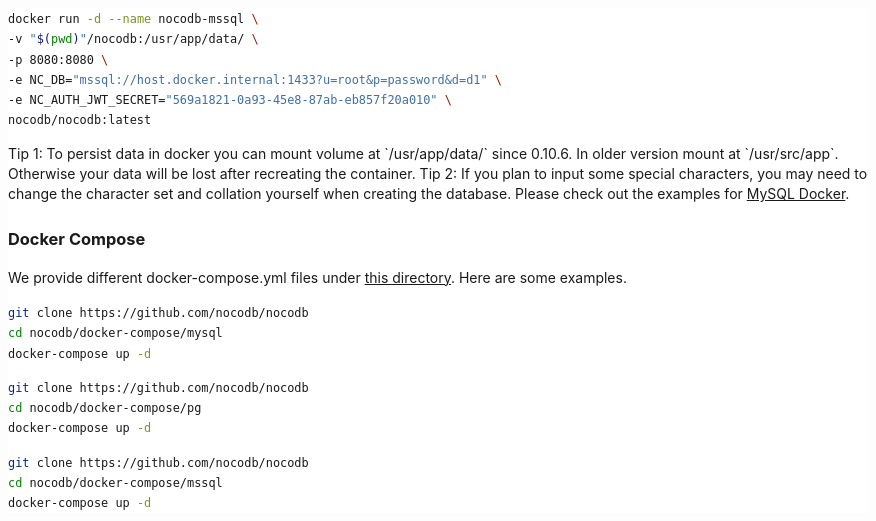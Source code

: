   </code-block> 

  <code-block label="SQL Server">

  ```bash
  docker run -d --name nocodb-mssql \
  -v "$(pwd)"/nocodb:/usr/app/data/ \
  -p 8080:8080 \
  -e NC_DB="mssql://host.docker.internal:1433?u=root&p=password&d=d1" \
  -e NC_AUTH_JWT_SECRET="569a1821-0a93-45e8-87ab-eb857f20a010" \
  nocodb/nocodb:latest
  ```

  </code-block> 
</code-group> 

<alert type="success">
Tip 1: To persist data in docker you can mount volume at `/usr/app/data/` since 0.10.6. In older version mount at `/usr/src/app`. Otherwise your data will be lost after recreating the container.
</alert>

<alert type="success">
Tip 2: If you plan to input some special characters, you may need to change the character set and collation yourself when creating the database. Please check out the examples for <a href="https://github.com/nocodb/nocodb/issues/1340#issuecomment-1049481043" target="_blank">MySQL Docker</a>.
</alert>

### Docker Compose

We provide different docker-compose.yml files under <a href="https://github.com/nocodb/nocodb/tree/master/docker-compose" target="_blank">this directory</a>. Here are some examples.

<code-group>
  <code-block label="MySQL" active> 

  ```bash
  git clone https://github.com/nocodb/nocodb
  cd nocodb/docker-compose/mysql
  docker-compose up -d
  ```

  </code-block>

  <code-block label="Postgres"> 

  ```bash
  git clone https://github.com/nocodb/nocodb
  cd nocodb/docker-compose/pg
  docker-compose up -d
  ```

  </code-block>

  <code-block label="SQL Server"> 

  ```bash
  git clone https://github.com/nocodb/nocodb
  cd nocodb/docker-compose/mssql
  docker-compose up -d
  ```
